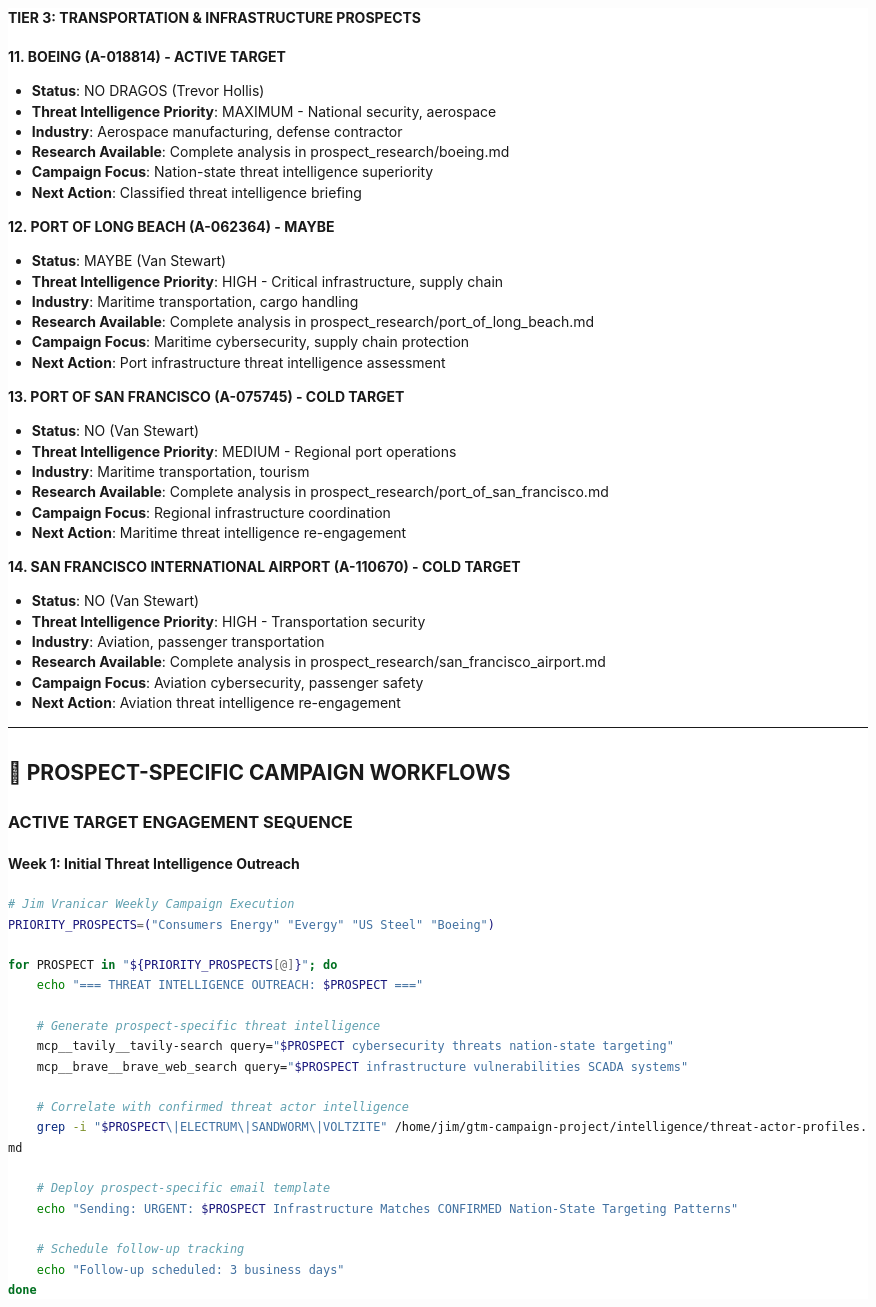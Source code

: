 #### **TIER 3: TRANSPORTATION & INFRASTRUCTURE PROSPECTS**

**11. BOEING (A-018814) - ACTIVE TARGET**
- **Status**: NO DRAGOS (Trevor Hollis)
- **Threat Intelligence Priority**: MAXIMUM - National security, aerospace
- **Industry**: Aerospace manufacturing, defense contractor
- **Research Available**: Complete analysis in prospect_research/boeing.md
- **Campaign Focus**: Nation-state threat intelligence superiority
- **Next Action**: Classified threat intelligence briefing

**12. PORT OF LONG BEACH (A-062364) - MAYBE**
- **Status**: MAYBE (Van Stewart)
- **Threat Intelligence Priority**: HIGH - Critical infrastructure, supply chain
- **Industry**: Maritime transportation, cargo handling
- **Research Available**: Complete analysis in prospect_research/port_of_long_beach.md
- **Campaign Focus**: Maritime cybersecurity, supply chain protection
- **Next Action**: Port infrastructure threat intelligence assessment

**13. PORT OF SAN FRANCISCO (A-075745) - COLD TARGET**
- **Status**: NO (Van Stewart)
- **Threat Intelligence Priority**: MEDIUM - Regional port operations
- **Industry**: Maritime transportation, tourism
- **Research Available**: Complete analysis in prospect_research/port_of_san_francisco.md
- **Campaign Focus**: Regional infrastructure coordination
- **Next Action**: Maritime threat intelligence re-engagement

**14. SAN FRANCISCO INTERNATIONAL AIRPORT (A-110670) - COLD TARGET**
- **Status**: NO (Van Stewart)
- **Threat Intelligence Priority**: HIGH - Transportation security
- **Industry**: Aviation, passenger transportation
- **Research Available**: Complete analysis in prospect_research/san_francisco_airport.md
- **Campaign Focus**: Aviation cybersecurity, passenger safety
- **Next Action**: Aviation threat intelligence re-engagement

---

## 📧 **PROSPECT-SPECIFIC CAMPAIGN WORKFLOWS**

### **ACTIVE TARGET ENGAGEMENT SEQUENCE**

#### **Week 1: Initial Threat Intelligence Outreach**
```bash
# Jim Vranicar Weekly Campaign Execution
PRIORITY_PROSPECTS=("Consumers Energy" "Evergy" "US Steel" "Boeing")

for PROSPECT in "${PRIORITY_PROSPECTS[@]}"; do
    echo "=== THREAT INTELLIGENCE OUTREACH: $PROSPECT ==="
    
    # Generate prospect-specific threat intelligence
    mcp__tavily__tavily-search query="$PROSPECT cybersecurity threats nation-state targeting"
    mcp__brave__brave_web_search query="$PROSPECT infrastructure vulnerabilities SCADA systems"
    
    # Correlate with confirmed threat actor intelligence
    grep -i "$PROSPECT\|ELECTRUM\|SANDWORM\|VOLTZITE" /home/jim/gtm-campaign-project/intelligence/threat-actor-profiles.md
    
    # Deploy prospect-specific email template
    echo "Sending: URGENT: $PROSPECT Infrastructure Matches CONFIRMED Nation-State Targeting Patterns"
    
    # Schedule follow-up tracking
    echo "Follow-up scheduled: 3 business days"
done
```
